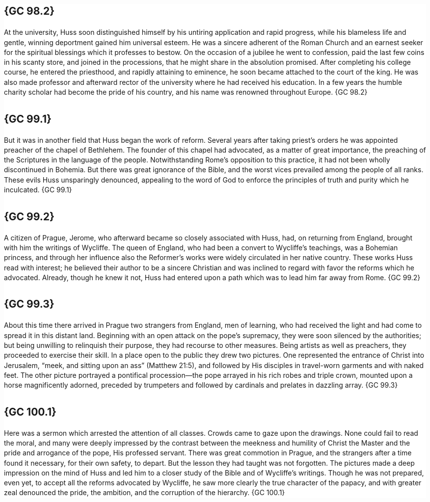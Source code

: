 ## {GC 98.2}

At the university, Huss soon distinguished himself by his untiring application and rapid progress, while his blameless life and gentle, winning deportment gained him universal esteem. He was a sincere adherent of the Roman Church and an earnest seeker for the spiritual blessings which it professes to bestow. On the occasion of a jubilee he went to confession, paid the last few coins in his scanty store, and joined in the processions, that he might share in the absolution promised. After completing his college course, he entered the priesthood, and rapidly attaining to eminence, he soon became attached to the court of the king. He was also made professor and afterward rector of the university where he had received his education. In a few years the humble charity scholar had become the pride of his country, and his name was renowned throughout Europe. {GC 98.2}

## {GC 99.1}

But it was in another field that Huss began the work of reform. Several years after taking priest’s orders he was appointed preacher of the chapel of Bethlehem. The founder of this chapel had advocated, as a matter of great importance, the preaching of the Scriptures in the language of the people. Notwithstanding Rome’s opposition to this practice, it had not been wholly discontinued in Bohemia. But there was great ignorance of the Bible, and the worst vices prevailed among the people of all ranks. These evils Huss unsparingly denounced, appealing to the word of God to enforce the principles of truth and purity which he inculcated. {GC 99.1}

## {GC 99.2}

A citizen of Prague, Jerome, who afterward became so closely associated with Huss, had, on returning from England, brought with him the writings of Wycliffe. The queen of England, who had been a convert to Wycliffe’s teachings, was a Bohemian princess, and through her influence also the Reformer’s works were widely circulated in her native country. These works Huss read with interest; he believed their author to be a sincere Christian and was inclined to regard with favor the reforms which he advocated. Already, though he knew it not, Huss had entered upon a path which was to lead him far away from Rome. {GC 99.2}

## {GC 99.3}

About this time there arrived in Prague two strangers from England, men of learning, who had received the light and had come to spread it in this distant land. Beginning with an open attack on the pope’s supremacy, they were soon silenced by the authorities; but being unwilling to relinquish their purpose, they had recourse to other measures. Being artists as well as preachers, they proceeded to exercise their skill. In a place open to the public they drew two pictures. One represented the entrance of Christ into Jerusalem, “meek, and sitting upon an ass” (Matthew 21:5), and followed by His disciples in travel-worn garments and with naked feet. The other picture portrayed a pontifical procession—the pope arrayed in his rich robes and triple crown, mounted upon a horse magnificently adorned, preceded by trumpeters and followed by cardinals and prelates in dazzling array. {GC 99.3}

## {GC 100.1}

Here was a sermon which arrested the attention of all classes. Crowds came to gaze upon the drawings. None could fail to read the moral, and many were deeply impressed by the contrast between the meekness and humility of Christ the Master and the pride and arrogance of the pope, His professed servant. There was great commotion in Prague, and the strangers after a time found it necessary, for their own safety, to depart. But the lesson they had taught was not forgotten. The pictures made a deep impression on the mind of Huss and led him to a closer study of the Bible and of Wycliffe’s writings. Though he was not prepared, even yet, to accept all the reforms advocated by Wycliffe, he saw more clearly the true character of the papacy, and with greater zeal denounced the pride, the ambition, and the corruption of the hierarchy. {GC 100.1}
